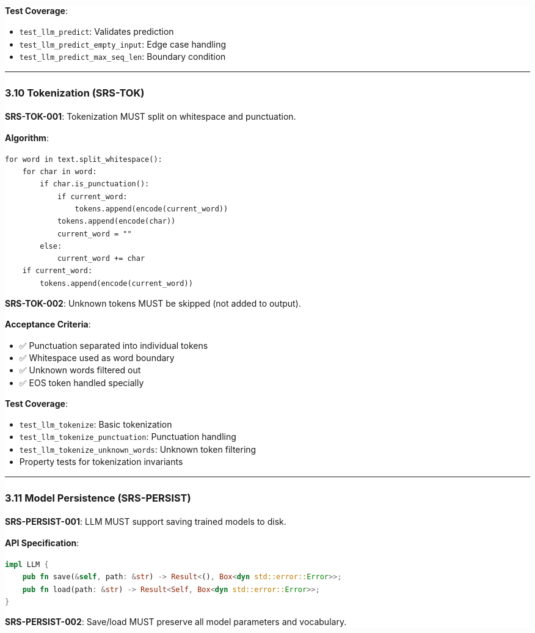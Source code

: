**Test Coverage**:
- `test_llm_predict`: Validates prediction
- `test_llm_predict_empty_input`: Edge case handling
- `test_llm_predict_max_seq_len`: Boundary condition

---

### 3.10 Tokenization (SRS-TOK)

**SRS-TOK-001**: Tokenization MUST split on whitespace and punctuation.

**Algorithm**:
```
for word in text.split_whitespace():
    for char in word:
        if char.is_punctuation():
            if current_word:
                tokens.append(encode(current_word))
            tokens.append(encode(char))
            current_word = ""
        else:
            current_word += char
    if current_word:
        tokens.append(encode(current_word))
```

**SRS-TOK-002**: Unknown tokens MUST be skipped (not added to output).

**Acceptance Criteria**:
- ✅ Punctuation separated into individual tokens
- ✅ Whitespace used as word boundary
- ✅ Unknown words filtered out
- ✅ EOS token handled specially

**Test Coverage**:
- `test_llm_tokenize`: Basic tokenization
- `test_llm_tokenize_punctuation`: Punctuation handling
- `test_llm_tokenize_unknown_words`: Unknown token filtering
- Property tests for tokenization invariants

---

### 3.11 Model Persistence (SRS-PERSIST)

**SRS-PERSIST-001**: LLM MUST support saving trained models to disk.

**API Specification**:

```rust
impl LLM {
    pub fn save(&self, path: &str) -> Result<(), Box<dyn std::error::Error>>;
    pub fn load(path: &str) -> Result<Self, Box<dyn std::error::Error>>;
}
```

**SRS-PERSIST-002**: Save/load MUST preserve all model parameters and vocabulary.
